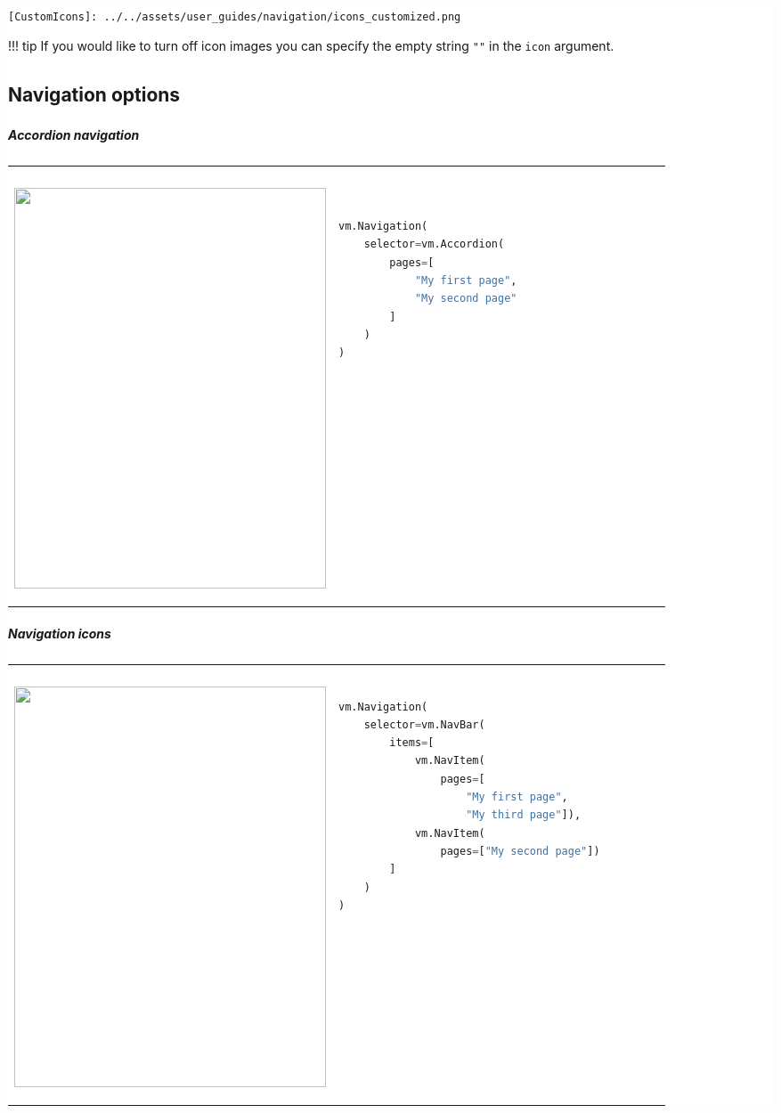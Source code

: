     [CustomIcons]: ../../assets/user_guides/navigation/icons_customized.png

!!! tip
    If you would like to turn off icon images you can specify the empty string `""` in the `icon` argument. 

## Navigation options

##### Accordion navigation

<table>
<tr>
<td><h3 style="width:350px" align="center"><img align="center" height="450" width="350" src="../../../assets/user_guides/navigation/simple_nav.png"></h3></td>
<td style="width:360px">

```py


vm.Navigation(
    selector=vm.Accordion(
        pages=[
            "My first page", 
            "My second page"
        ]
    )
)

```

</td>
</tr>
</table>


##### Navigation icons

<table>
<tr>
<td><h3 style="width:350px" align="center"><img align="center" height="450" width="350" src="../../../assets/user_guides/navigation/table_nav1.png"></h3></td>
<td style="width:360px">

```py

vm.Navigation(
    selector=vm.NavBar(
        items=[
            vm.NavItem(
                pages=[
                    "My first page", 
                    "My third page"]),
            vm.NavItem(
                pages=["My second page"])
        ]
    )
)

```
